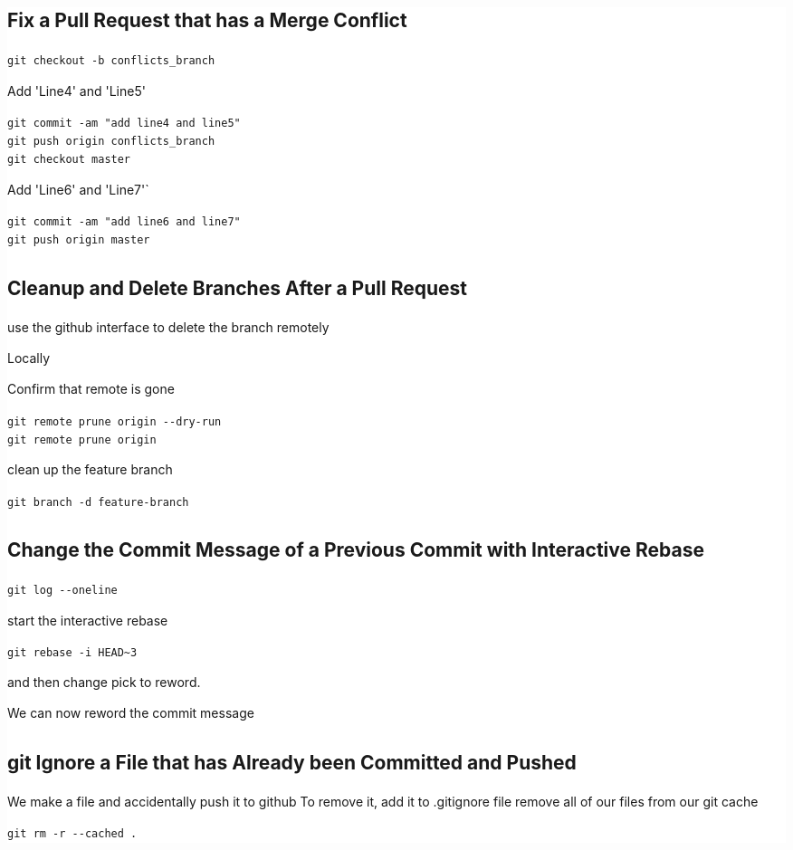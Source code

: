 ## Fix a Pull Request that has a Merge Conflict
```
git checkout -b conflicts_branch
```

Add 'Line4' and 'Line5'
```
git commit -am "add line4 and line5"
git push origin conflicts_branch
git checkout master
```

Add 'Line6' and 'Line7'`
```
git commit -am "add line6 and line7"
git push origin master
```

##  Cleanup and Delete Branches After a Pull Request

use the github interface to delete the branch remotely

Locally

Confirm that remote is gone
```
git remote prune origin --dry-run
git remote prune origin
```

clean up the feature branch
```
git branch -d feature-branch
```

## Change the Commit Message of a Previous Commit with Interactive Rebase
```
git log --oneline
```

start the interactive rebase
```
git rebase -i HEAD~3
```
and then change pick to reword.

We can now reword the commit message
## git Ignore a File that has Already been Committed and Pushed

We make a file and accidentally push it to github
To remove it, add it to .gitignore file
remove all of our files from our git cache
```
git rm -r --cached .
```
